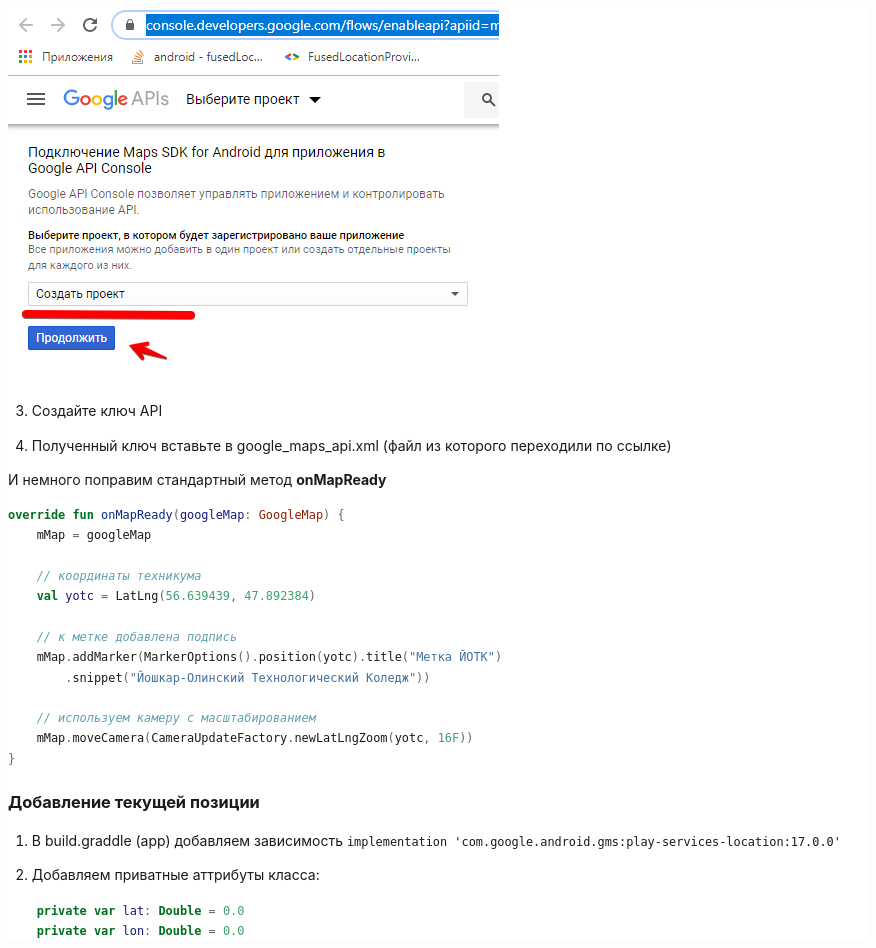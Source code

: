![создание приложения](/img/as041.png)

3. Создайте ключ API

4. Полученный ключ вставьте в google_maps_api.xml (файл из которого переходили по ссылке)


И немного поправим стандартный метод **onMapReady**

```kt
override fun onMapReady(googleMap: GoogleMap) {
    mMap = googleMap

    // координаты техникума
    val yotc = LatLng(56.639439, 47.892384)

    // к метке добавлена подпись
    mMap.addMarker(MarkerOptions().position(yotc).title("Метка ЙОТК")
        .snippet("Йошкар-Олинский Технологический Коледж"))

    // используем камеру с масштабированием
    mMap.moveCamera(CameraUpdateFactory.newLatLngZoom(yotc, 16F))
}
```

### Добавление текущей позиции

1. В build.graddle (app) добавляем зависимость ``implementation 'com.google.android.gms:play-services-location:17.0.0'``

2. Добавляем приватные аттрибуты класса:

```kt
    private var lat: Double = 0.0
    private var lon: Double = 0.0
```
